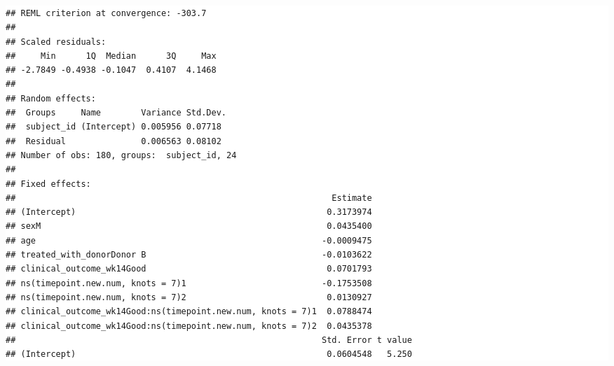     ## REML criterion at convergence: -303.7
    ## 
    ## Scaled residuals: 
    ##     Min      1Q  Median      3Q     Max 
    ## -2.7849 -0.4938 -0.1047  0.4107  4.1468 
    ## 
    ## Random effects:
    ##  Groups     Name        Variance Std.Dev.
    ##  subject_id (Intercept) 0.005956 0.07718 
    ##  Residual               0.006563 0.08102 
    ## Number of obs: 180, groups:  subject_id, 24
    ## 
    ## Fixed effects:
    ##                                                               Estimate
    ## (Intercept)                                                  0.3173974
    ## sexM                                                         0.0435400
    ## age                                                         -0.0009475
    ## treated_with_donorDonor B                                   -0.0103622
    ## clinical_outcome_wk14Good                                    0.0701793
    ## ns(timepoint.new.num, knots = 7)1                           -0.1753508
    ## ns(timepoint.new.num, knots = 7)2                            0.0130927
    ## clinical_outcome_wk14Good:ns(timepoint.new.num, knots = 7)1  0.0788474
    ## clinical_outcome_wk14Good:ns(timepoint.new.num, knots = 7)2  0.0435378
    ##                                                             Std. Error t value
    ## (Intercept)                                                  0.0604548   5.250